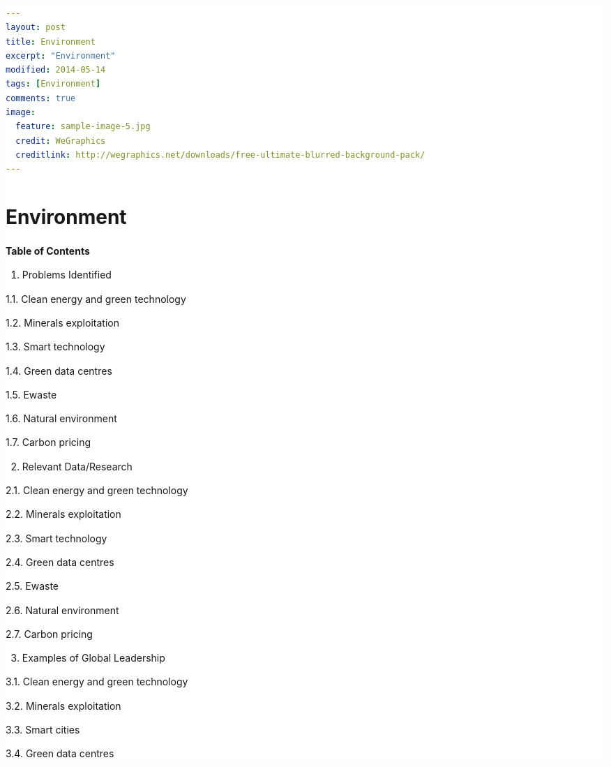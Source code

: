 ```yaml
---
layout: post
title: Environment
excerpt: "Environment"
modified: 2014-05-14
tags: [Environment]
comments: true
image:
  feature: sample-image-5.jpg
  credit: WeGraphics
  creditlink: http://wegraphics.net/downloads/free-ultimate-blurred-background-pack/
---
```


# Environment

**Table of Contents**

1. Problems Identified 
  
  1.1. Clean energy and green technology
  
  1.2. Minerals exploitation
  
  1.3. Smart technology
  
  1.4. Green data centres
  
  1.5. Ewaste
  
  1.6. Natural environment
  
  1.7. Carbon pricing

2. Relevant Data/Research 
  
  2.1. Clean energy and green technology
  
  2.2. Minerals exploitation
  
  2.3. Smart technology
  
  2.4. Green data centres
  
  2.5. Ewaste
  
  2.6. Natural environment
  
  2.7. Carbon pricing

3. Examples of Global Leadership 
  
  3.1. Clean energy and green technology
  
  3.2. Minerals exploitation
  
  3.3. Smart cities
  
  3.4. Green data centres
  